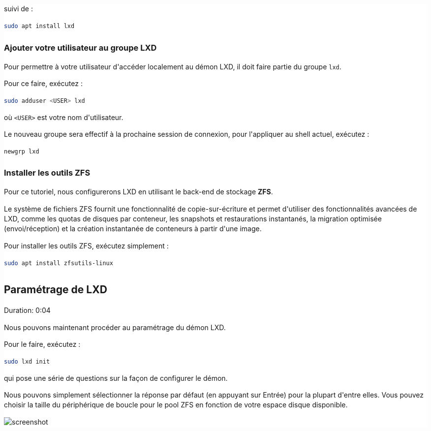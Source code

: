 suivi de :

```bash
sudo apt install lxd
```

### Ajouter votre utilisateur au groupe LXD

Pour permettre à votre utilisateur d'accéder localement au démon LXD, il doit faire partie du groupe `lxd`.

Pour ce faire, exécutez :

```bash
sudo adduser <USER> lxd
```

où `<USER>` est votre nom d'utilisateur.

Le nouveau groupe sera effectif à la prochaine session de connexion, pour l'appliquer au shell actuel, exécutez :

```bash
newgrp lxd
```


### Installer les outils ZFS

Pour ce tutoriel, nous configurerons LXD en utilisant le back-end de stockage **ZFS**.

Le système de fichiers ZFS fournit une fonctionnalité de copie-sur-écriture et permet d'utiliser des fonctionnalités avancées de LXD, comme les quotas de disques par conteneur, les snapshots et restaurations instantanés, la migration optimisée (envoi/réception) et la création instantanée de conteneurs à partir d'une image.

Pour installer les outils ZFS, exécutez simplement :

```bash
sudo apt install zfsutils-linux
```

## Paramétrage de LXD
Duration: 0:04

Nous pouvons maintenant procéder au paramétrage du démon LXD.

Pour le faire, exécutez :

```bash
sudo lxd init
```

qui pose une série de questions sur la façon de configurer le démon.

Nous pouvons simplement sélectionner la réponse par défaut (en appuyant sur Entrée) pour la plupart d'entre elles. Vous pouvez choisir la taille du périphérique de boucle pour le pool ZFS en fonction de votre espace disque disponible.

![screenshot](images/lxd-init-1.png)
